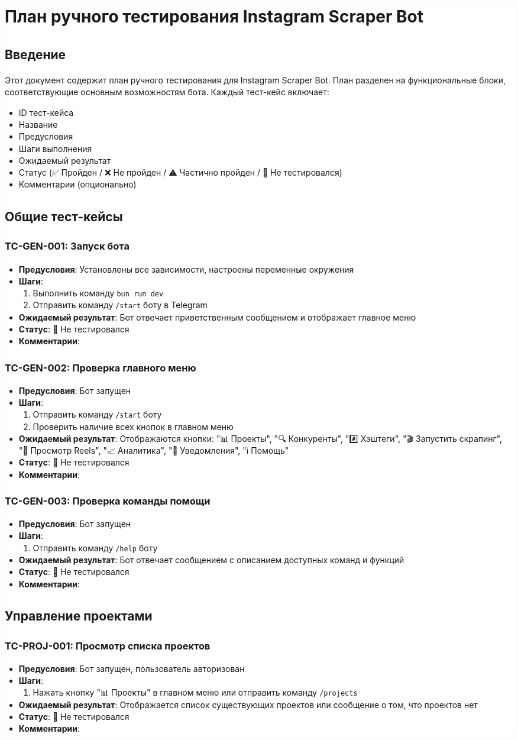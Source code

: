 # План ручного тестирования Instagram Scraper Bot

## Введение

Этот документ содержит план ручного тестирования для Instagram Scraper Bot. План разделен на функциональные блоки, соответствующие основным возможностям бота. Каждый тест-кейс включает:

- ID тест-кейса
- Название
- Предусловия
- Шаги выполнения
- Ожидаемый результат
- Статус (✅ Пройден / ❌ Не пройден / ⚠️ Частично пройден / 🔄 Не тестировался)
- Комментарии (опционально)

## Общие тест-кейсы

### TC-GEN-001: Запуск бота
- **Предусловия**: Установлены все зависимости, настроены переменные окружения
- **Шаги**:
  1. Выполнить команду `bun run dev`
  2. Отправить команду `/start` боту в Telegram
- **Ожидаемый результат**: Бот отвечает приветственным сообщением и отображает главное меню
- **Статус**: 🔄 Не тестировался
- **Комментарии**: 

### TC-GEN-002: Проверка главного меню
- **Предусловия**: Бот запущен
- **Шаги**:
  1. Отправить команду `/start` боту
  2. Проверить наличие всех кнопок в главном меню
- **Ожидаемый результат**: Отображаются кнопки: "📊 Проекты", "🔍 Конкуренты", "#️⃣ Хэштеги", "🎬 Запустить скрапинг", "👀 Просмотр Reels", "📈 Аналитика", "🔔 Уведомления", "ℹ️ Помощь"
- **Статус**: 🔄 Не тестировался
- **Комментарии**: 

### TC-GEN-003: Проверка команды помощи
- **Предусловия**: Бот запущен
- **Шаги**:
  1. Отправить команду `/help` боту
- **Ожидаемый результат**: Бот отвечает сообщением с описанием доступных команд и функций
- **Статус**: 🔄 Не тестировался
- **Комментарии**: 

## Управление проектами

### TC-PROJ-001: Просмотр списка проектов
- **Предусловия**: Бот запущен, пользователь авторизован
- **Шаги**:
  1. Нажать кнопку "📊 Проекты" в главном меню или отправить команду `/projects`
- **Ожидаемый результат**: Отображается список существующих проектов или сообщение о том, что проектов нет
- **Статус**: 🔄 Не тестировался
- **Комментарии**: 
